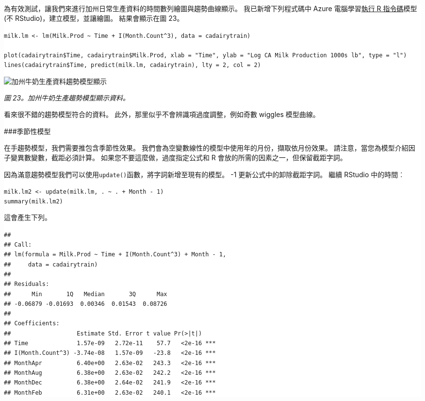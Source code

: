 為有效測試，讓我們來進行加州日常生產資料的時間數列繪圖與趨勢曲線顯示。 我已新增下列程式碼中 Azure 電腦學習[執行 R 指令碼][execute-r-script]模型 (不 RStudio)，建立模型，並讓繪圖。 結果會顯示在圖 23。

    milk.lm <- lm(Milk.Prod ~ Time + I(Month.Count^3), data = cadairytrain)

    plot(cadairytrain$Time, cadairytrain$Milk.Prod, xlab = "Time", ylab = "Log CA Milk Production 1000s lb", type = "l")
    lines(cadairytrain$Time, predict(milk.lm, cadairytrain), lty = 2, col = 2)

![加州牛奶生產資料趨勢模型顯示](./media/machine-learning-r-quickstart/unnamed-chunk-18.png)

*圖 23。加州牛奶生產趨勢模型顯示資料。*

看來很不錯的趨勢模型符合的資料。 此外，那里似乎不會辨識項過度調整，例如奇數 wiggles 模型曲線。  

###<a name="seasonal-model"></a>季節性模型

在手趨勢模型，我們需要推包含季節性效果。 我們會為空變數線性的模型中使用年的月份，擷取依月份效果。 請注意，當您為模型介紹因子變異數變數，截距必須計算。 如果您不要這麼做，過度指定公式和 R 會放的所需的因素之一，但保留截距字詞。

因為滿意趨勢模型我們可以使用`update()`函數，將字詞新增至現有的模型。 -1 更新公式中的卸除截距字詞。 繼續 RStudio 中的時間︰

    milk.lm2 <- update(milk.lm, . ~ . + Month - 1)
    summary(milk.lm2)

這會產生下列。

    ##
    ## Call:
    ## lm(formula = Milk.Prod ~ Time + I(Month.Count^3) + Month - 1,
    ##     data = cadairytrain)
    ##
    ## Residuals:
    ##      Min       1Q   Median       3Q      Max
    ## -0.06879 -0.01693  0.00346  0.01543  0.08726
    ##
    ## Coefficients:
    ##                   Estimate Std. Error t value Pr(>|t|)
    ## Time              1.57e-09   2.72e-11    57.7   <2e-16 ***
    ## I(Month.Count^3) -3.74e-08   1.57e-09   -23.8   <2e-16 ***
    ## MonthApr          6.40e+00   2.63e-02   243.3   <2e-16 ***
    ## MonthAug          6.38e+00   2.63e-02   242.2   <2e-16 ***
    ## MonthDec          6.38e+00   2.64e-02   241.9   <2e-16 ***
    ## MonthFeb          6.31e+00   2.63e-02   240.1   <2e-16 ***

[1]: ./media/machine-learning-r-quickstart/fig1.png
[2]: ./media/machine-learning-r-quickstart/fig2.png
[3]: ./media/machine-learning-r-quickstart/fig3.png
[4]: ./media/machine-learning-r-quickstart/fig4.png
[5]: ./media/machine-learning-r-quickstart/fig5.png
[6]: ./media/machine-learning-r-quickstart/fig6.png
[7]: ./media/machine-learning-r-quickstart/fig7.png
[8]: ./media/machine-learning-r-quickstart/fig8.png
[9]: ./media/machine-learning-r-quickstart/fig9.png
[10]: ./media/machine-learning-r-quickstart/fig10.png
[11]: ./media/machine-learning-r-quickstart/fig11.png
[12]: ./media/machine-learning-r-quickstart/fig12.png
[13]: ./media/machine-learning-r-quickstart/fig13.png
[14]: ./media/machine-learning-r-quickstart/fig14.png
[15]: ./media/machine-learning-r-quickstart/fig15.png
[16]: ./media/machine-learning-r-quickstart/fig16.png
[17]: ./media/machine-learning-r-quickstart/fig17.png
[18]: ./media/machine-learning-r-quickstart/fig18.png
[19]: ./media/machine-learning-r-quickstart/fig19.png
[20]: ./media/machine-learning-r-quickstart/fig20.png
[21]: ./media/machine-learning-r-quickstart/fig21.png
[22]: ./media/machine-learning-r-quickstart/fig22.png
[26]: ./media/machine-learning-r-quickstart/fig26.png
[appendixa]: #appendixa
[download]: https://azurebigdatatutorials.blob.core.windows.net/rquickstart/RFiles.zip
[execute-r-script]: https://msdn.microsoft.com/library/azure/30806023-392b-42e0-94d6-6b775a6e0fd5/
